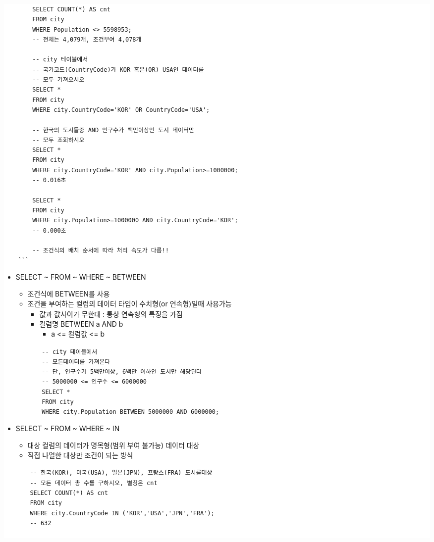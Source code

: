             SELECT COUNT(*) AS cnt
            FROM city
            WHERE Population <> 5598953;
            -- 전체는 4,079개, 조건부여 4,078개            

            -- city 테이블에서
            -- 국가코드(CountryCode)가 KOR 혹은(OR) USA인 데이터를
            -- 모두 가져오시오
            SELECT *
            FROM city
            WHERE city.CountryCode='KOR' OR CountryCode='USA';

            -- 한국의 도시들중 AND 인구수가 백만이상인 도시 데이터만
            -- 모두 조회하시오
            SELECT *
            FROM city
            WHERE city.CountryCode='KOR' AND city.Population>=1000000;
            -- 0.016초

            SELECT *
            FROM city
            WHERE city.Population>=1000000 AND city.CountryCode='KOR';
            -- 0.000초

            -- 조건식의 배치 순서에 따라 처리 속도가 다름!!
        ```
- SELECT ~ FROM ~ WHERE ~ BETWEEN
    - 조건식에 BETWEEN를 사용
    - 조건을 부여하는 컬럼의 데이터 타입이 수치형(or 연속형)일때 사용가능
        - 값과 값사이가 무한대 : 통상 연속형의 특징을 가짐
        - 컬럼명 BETWEEN a AND b
            - a <= 컬럼값 <= b
        ```
            -- city 테이블에서
            -- 모든데이터를 가져온다
            -- 단, 인구수가 5백만이상, 6백만 이하인 도시만 해당된다
            -- 5000000 <= 인구수 <= 6000000
            SELECT *
            FROM city
            WHERE city.Population BETWEEN 5000000 AND 6000000;
        ```

- SELECT ~ FROM ~ WHERE ~ IN
    - 대상 컬럼의 데이터가 명목형(범위 부여 불가능) 데이터 대상
    - 직접 나열한 대상만 조건이 되는 방식
    ```
        -- 한국(KOR), 미국(USA), 일본(JPN), 프랑스(FRA) 도시를대상
        -- 모든 데이터 총 수를 구하시오, 별칭은 cnt
        SELECT COUNT(*) AS cnt
        FROM city
        WHERE city.CountryCode IN ('KOR','USA','JPN','FRA');
        -- 632

